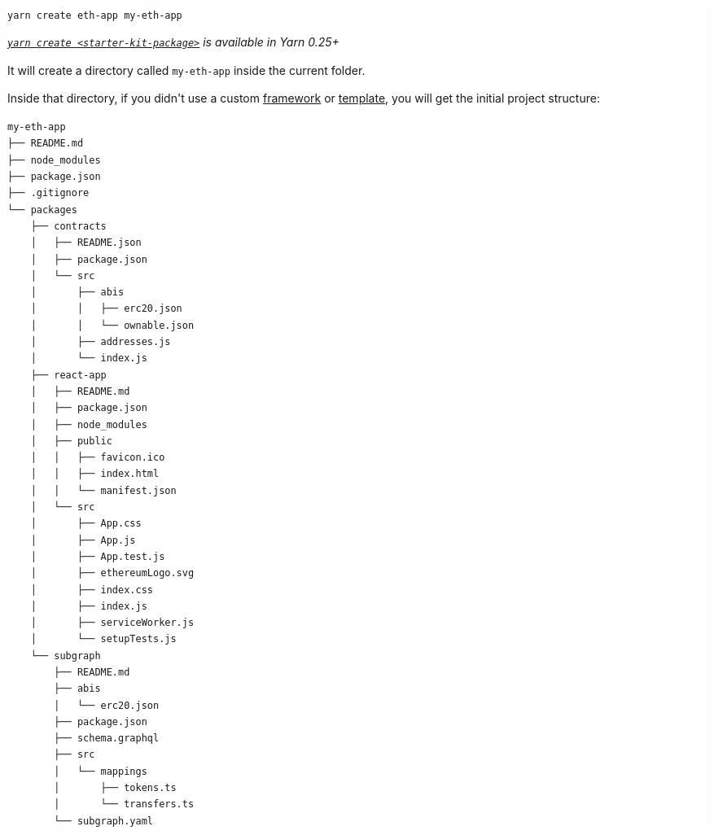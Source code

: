 ```sh
yarn create eth-app my-eth-app
```

_[`yarn create <starter-kit-package>`](https://yarnpkg.com/lang/en/docs/cli/create/) is available in Yarn 0.25+_

It will create a directory called `my-eth-app` inside the current folder.<br>

Inside that directory, if you didn't use a custom [framework](https://github.com/paulrberg/create-eth-app#frameworks) or [template](https://github.com/paulrberg/create-eth-app#templates), you will get the initial project structure:

```
my-eth-app
├── README.md
├── node_modules
├── package.json
├── .gitignore
└── packages
    ├── contracts
    │   ├── README.json
    │   ├── package.json
    │   └── src
    │       ├── abis
    │       │   ├── erc20.json
    │       │   └── ownable.json
    │       ├── addresses.js
    │       └── index.js
    ├── react-app
    │   ├── README.md
    │   ├── package.json
    │   ├── node_modules
    │   ├── public
    │   │   ├── favicon.ico
    │   │   ├── index.html
    │   │   └── manifest.json
    │   └── src
    │       ├── App.css
    │       ├── App.js
    │       ├── App.test.js
    │       ├── ethereumLogo.svg
    │       ├── index.css
    │       ├── index.js
    │       ├── serviceWorker.js
    │       └── setupTests.js
    └── subgraph
        ├── README.md
        ├── abis
        │   └── erc20.json
        ├── package.json
        ├── schema.graphql
        ├── src
        │   └── mappings
        │       ├── tokens.ts
        │       └── transfers.ts
        └── subgraph.yaml
```
